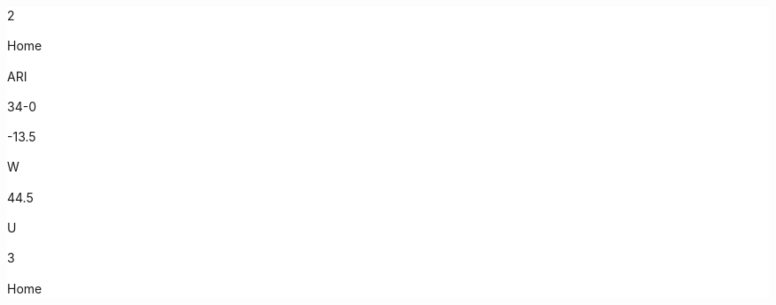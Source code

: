 <td style="text-align:center;">

2

</td>

<td style="text-align:center;">

Home

</td>

<td style="text-align:center;">

ARI

</td>

<td style="text-align:center;">

34-0

</td>

<td style="text-align:center;">

\-13.5

</td>

<td style="text-align:center;">

W

</td>

<td style="text-align:center;">

44.5

</td>

<td style="text-align:center;">

U

</td>

</tr>

<tr>

<td style="text-align:center;">

3

</td>

<td style="text-align:center;">

Home

</td>

<td style="text-align:center;">
